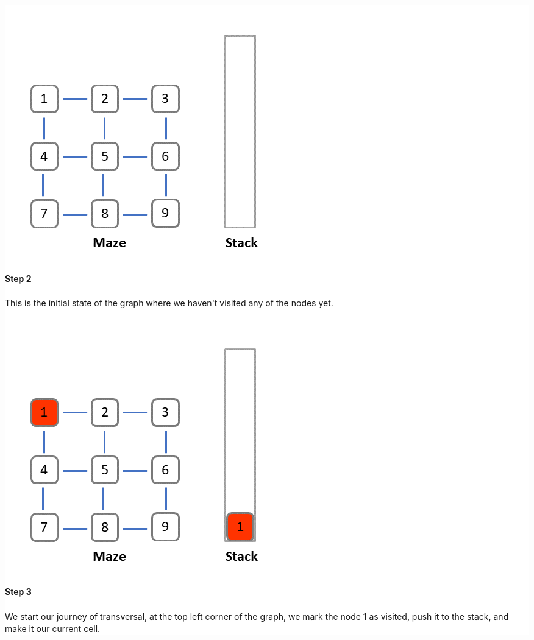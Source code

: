 </ul>
</p></div>
</div>

<br style="clear:both" />

<div>
<div class="rightImage"><img class="bigImage" src="/assets/images/series/maze-generator/ep1/dfs_intuition/slide1.png" /></div>
<div class="leftText"><p><b>Step 2</b><br><br>This is the initial state of the graph where we haven't visited any of the nodes yet.</p></div>
</div>

<br style="clear:both" />

<div>
<div class="leftImage"><img class="bigImage" src="/assets/images/series/maze-generator/ep1/dfs_intuition/slide2.png" /></div>
<div class="rightText"><p><b>Step 3</b><br><br>We start our journey of transversal, at the top left corner of the graph, we mark the node 1 as visited, push it to the stack, and make it our current cell.</p></div>
</div>
